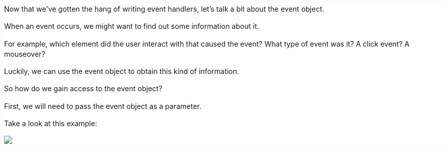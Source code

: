 <div class="col-centered">

Now that we've gotten the hang of writing event handlers, let’s talk a bit about the event object.

</div>

</div>

</section>

<section>

<div class="slide-grid">

<div class="col-centered">

When an event occurs, we might want to find out some information about it.

For example, which element did the user interact with that caused the event? What type of event was it? A click event? A mouseover?

Luckily, we can use the event object to obtain this kind of information.

</div>

</div>

</section>

<section>

<div class="slide-grid">

<div class="col-centered">

So how do we gain access to the event object?

First, we will need to pass the event object as a parameter.

</div>

</div>

</section>

<section>

<div class="slide-grid">

<div class="col-centered">

Take a look at this example:

![](http://circuits-assets.generalassemb.ly/prod/asset/4631/Slide-25-Code.svg)</div>

</div>

</section>

<section>

<div class="slide-grid">

<div class="col-centered">
